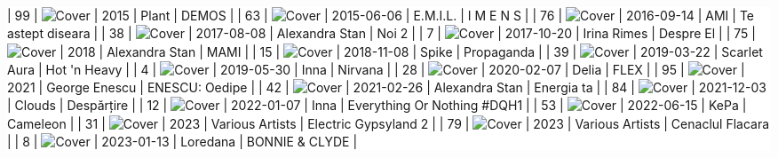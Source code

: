 | 99 | ![Cover](https://i.discogs.com/OiwP4An6X-1Fc__Tm_086U9NSyMMeW1P0akDdxDLATU/rs:fit/g:sm/q:40/h:150/w:150/czM6Ly9kaXNjb2dz/LWRhdGFiYXNlLWlt/YWdlcy9SLTk3MDg1/MjYtMTQ4NTExMjY5/OS0yNTgyLmpwZWc.jpeg) | 2015 | Plant | DEMOS |
| 63 | ![Cover](https://i.discogs.com/c9LuZaovHjPLWGge3UsY_5fG14RKl6Ew6J9xqOvC5-Y/rs:fit/g:sm/q:40/h:150/w:150/czM6Ly9kaXNjb2dz/LWRhdGFiYXNlLWlt/YWdlcy9SLTcxMjg1/NjctMTQ4MDI1MDQ4/OC02NTE0LmpwZWc.jpeg) | 2015-06-06 | E.M.I.L. | I M E N S |
| 76 | ![Cover](https://i.discogs.com/pUK1mK4mGRRty06sNUJHxhdxo5Ikul1BJP4NuY8Mx74/rs:fit/g:sm/q:40/h:150/w:150/czM6Ly9kaXNjb2dz/LWRhdGFiYXNlLWlt/YWdlcy9SLTkwNTIw/MDItMTQ3MzkzMzgz/Ny01ODM4LmpwZWc.jpeg) | 2016-09-14 | AMI | Te astept diseara |
| 38 | ![Cover](https://i.discogs.com/hMANIapbYlUrVGITQaifgJwE-lDyzjjIx1l4YGUSlK0/rs:fit/g:sm/q:40/h:150/w:150/czM6Ly9kaXNjb2dz/LWRhdGFiYXNlLWlt/YWdlcy9SLTU5MDE1/OTMtMTQwNTg0OTk0/Mi03NTAyLmpwZWc.jpeg) | 2017-08-08 | Alexandra Stan | Noi 2 |
| 7 | ![Cover](https://i.discogs.com/pfWx0-DR7N6vWb7Vol4vP3fhWEmp1LzcJbhngH5jHmA/rs:fit/g:sm/q:40/h:150/w:150/czM6Ly9kaXNjb2dz/LWRhdGFiYXNlLWlt/YWdlcy9SLTExMDQx/MjA1LTE1MDg3NTk3/NTYtOTQ3OS5qcGVn.jpeg) | 2017-10-20 | Irina Rimes | Despre El |
| 75 | ![Cover](https://i.discogs.com/CRITmrb9kijhDqcC2u6DXSKuntBzgxGsiQIu2z0-V3o/rs:fit/g:sm/q:40/h:150/w:150/czM6Ly9kaXNjb2dz/LWRhdGFiYXNlLWlt/YWdlcy9SLTExODI4/MDg3LTE1MjMwNzA0/ODQtOTQ0Ni5qcGVn.jpeg) | 2018 | Alexandra Stan | MAMI |
| 15 | ![Cover](https://i.discogs.com/U2Zir-yoKRPEzhLxO1N2GvdZUd6gNhsiDdbyblj_hRg/rs:fit/g:sm/q:40/h:150/w:150/czM6Ly9kaXNjb2dz/LWRhdGFiYXNlLWlt/YWdlcy9SLTEyNzcy/NzM4LTE1NDE2NjAw/ODEtNjQ3NS5qcGVn.jpeg) | 2018-11-08 | Spike | Propaganda |
| 39 | ![Cover](https://i.discogs.com/jtiWq_oLz2VQ15s3LJSIvAxc-YQmJv-R0R4G9xlExIY/rs:fit/g:sm/q:40/h:150/w:150/czM6Ly9kaXNjb2dz/LWRhdGFiYXNlLWlt/YWdlcy9SLTEyNjI2/MzM5LTE1Mzg4NTk1/NzMtNDM1NS5qcGVn.jpeg) | 2019-03-22 | Scarlet Aura | Hot 'n Heavy |
| 4 | ![Cover](https://i.discogs.com/PbyWODM4naaKPSPKCeYUhJ2sWeQ02ccs1FWhuLl5tkk/rs:fit/g:sm/q:40/h:150/w:150/czM6Ly9kaXNjb2dz/LWRhdGFiYXNlLWlt/YWdlcy9SLTg2OTQw/NTctMTQ2Njc2NDI5/Ny02NDIwLmpwZWc.jpeg) | 2019-05-30 | Inna | Nirvana |
| 28 | ![Cover](https://i.discogs.com/KXQeIgJmqRAO0HKS4m5PSJLjf0W4ixOaFLWl-Mglr4M/rs:fit/g:sm/q:40/h:150/w:150/czM6Ly9kaXNjb2dz/LWRhdGFiYXNlLWlt/YWdlcy9SLTE0Nzg2/NjMwLTE1ODE1OTAz/MDktODA5MS5qcGVn.jpeg) | 2020-02-07 | Delia | FLEX |
| 95 | ![Cover](https://i.discogs.com/YYVyqZFXbWoYBnt1kdEhOoWTJJQSuR7CxY816SHwPA8/rs:fit/g:sm/q:40/h:150/w:150/czM6Ly9kaXNjb2dz/LWRhdGFiYXNlLWlt/YWdlcy9SLTQ2ODcz/MjAtMTU4NzMxNDQx/MS01MDgyLmpwZWc.jpeg) | 2021 | George Enescu | ENESCU: Oedipe |
| 42 | ![Cover](https://i.discogs.com/hXhWov9I_y4-2uXgtYWIztjn9tVsqnkRTfX5rwvgvEo/rs:fit/g:sm/q:40/h:150/w:150/czM6Ly9kaXNjb2dz/LWRhdGFiYXNlLWlt/YWdlcy9SLTE3NjAx/MTY2LTE2MTQzNzUy/NjQtMzE3Ny5qcGVn.jpeg) | 2021-02-26 | Alexandra Stan | Energia ta |
| 84 | ![Cover](https://i.discogs.com/jn6yjkCp7NzR_hY_OdPNp6PB-CIvtXw_lc38ez2s_8g/rs:fit/g:sm/q:40/h:150/w:150/czM6Ly9kaXNjb2dz/LWRhdGFiYXNlLWlt/YWdlcy9SLTIxNzY1/MDY3LTE2NDQ4ODUx/OTgtMjA2Ni5qcGVn.jpeg) | 2021-12-03 | Clouds | Despărțire |
| 12 | ![Cover](https://i.discogs.com/YiNucMBPnhRzfiJW3ZaTElJU-i9FTnBE13KkoItqn2Y/rs:fit/g:sm/q:40/h:150/w:150/czM6Ly9kaXNjb2dz/LWRhdGFiYXNlLWlt/YWdlcy9SLTIxNjM4/Nzg1LTE2NDE1NjIx/NDQtMzQyMy5qcGVn.jpeg) | 2022-01-07 | Inna | Everything Or Nothing #DQH1 |
| 53 | ![Cover](https://i.discogs.com/_ciq7WXcIPB6wIeCmCfTyUhKm7kask2tt3e-IsVEPEA/rs:fit/g:sm/q:40/h:150/w:150/czM6Ly9kaXNjb2dz/LWRhdGFiYXNlLWlt/YWdlcy9SLTEyMjcy/OTk2LTE1MzE5MDM4/NTAtMTM5MS5qcGVn.jpeg) | 2022-06-15 | KePa | Cameleon |
| 31 | ![Cover](https://i.discogs.com/91dviHomhuUGo_DpsUbRJU82CNcftN3iBX-kMia5u1I/rs:fit/g:sm/q:40/h:150/w:150/czM6Ly9kaXNjb2dz/LWRhdGFiYXNlLWlt/YWdlcy9SLTExMjA2/ODctMTIxMTIyMTQ3/OC5qcGVn.jpeg) | 2023 | Various Artists | Electric Gypsyland 2 |
| 79 | ![Cover](https://i.discogs.com/MbWVsSLnwj-G-tffY6M_XR_Lns6zQ8fsnky6iCInRMU/rs:fit/g:sm/q:40/h:150/w:150/czM6Ly9kaXNjb2dz/LWRhdGFiYXNlLWlt/YWdlcy9SLTQ3ODMy/NzMtMTQzOTAzOTEz/MS04MDExLmpwZWc.jpeg) | 2023 | Various Artists | Cenaclul Flacara |
| 8 | ![Cover](https://i.discogs.com/gxWp0rktTTbK-4V8OC31tvhGNv9nSsUjQEtDv8me7y0/rs:fit/g:sm/q:40/h:150/w:150/czM6Ly9kaXNjb2dz/LWRhdGFiYXNlLWlt/YWdlcy9SLTExODky/NDUwLTE1MjQyNDM2/NjItMTI2Ni5qcGVn.jpeg) | 2023-01-13 | Loredana | BONNIE &amp; CLYDE |